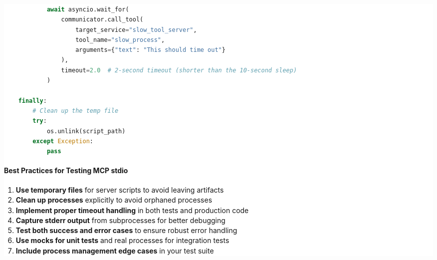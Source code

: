 ```python
            await asyncio.wait_for(
                communicator.call_tool(
                    target_service="slow_tool_server",
                    tool_name="slow_process",
                    arguments={"text": "This should time out"}
                ),
                timeout=2.0  # 2-second timeout (shorter than the 10-second sleep)
            )

    finally:
        # Clean up the temp file
        try:
            os.unlink(script_path)
        except Exception:
            pass
```

#### Best Practices for Testing MCP stdio

1. **Use temporary files** for server scripts to avoid leaving artifacts
2. **Clean up processes** explicitly to avoid orphaned processes
3. **Implement proper timeout handling** in both tests and production code
4. **Capture stderr output** from subprocesses for better debugging
5. **Test both success and error cases** to ensure robust error handling
6. **Use mocks for unit tests** and real processes for integration tests
7. **Include process management edge cases** in your test suite
